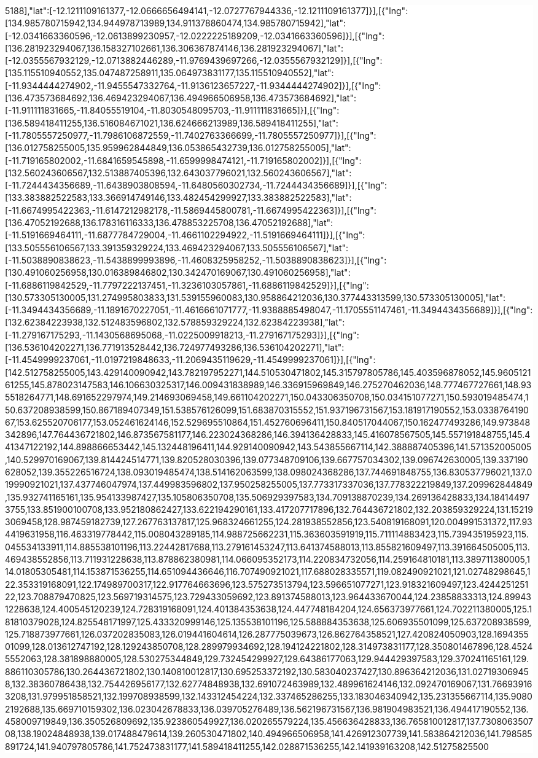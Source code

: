 5188],"lat":[-12.1211109161377,-12.0666656494141,-12.0727767944336,-12.1211109161377]}],[{"lng":[134.985780715942,134.944978713989,134.911378860474,134.985780715942],"lat":[-12.0341663360596,-12.0613899230957,-12.0222225189209,-12.0341663360596]}],[{"lng":[136.281923294067,136.158327102661,136.306367874146,136.281923294067],"lat":[-12.0355567932129,-12.0713882446289,-11.9769439697266,-12.0355567932129]}],[{"lng":[135.115510940552,135.047487258911,135.064973831177,135.115510940552],"lat":[-11.9344444274902,-11.9455547332764,-11.9136123657227,-11.9344444274902]}],[{"lng":[136.473573684692,136.469423294067,136.494966506958,136.473573684692],"lat":[-11.911111831665,-11.84055519104,-11.8030548095703,-11.911111831665]}],[{"lng":[136.589418411255,136.516084671021,136.624666213989,136.589418411255],"lat":[-11.7805557250977,-11.7986106872559,-11.7402763366699,-11.7805557250977]}],[{"lng":[136.012758255005,135.959962844849,136.053865432739,136.012758255005],"lat":[-11.719165802002,-11.6841659545898,-11.6599998474121,-11.719165802002]}],[{"lng":[132.560243606567,132.513887405396,132.643037796021,132.560243606567],"lat":[-11.7244434356689,-11.6438903808594,-11.6480560302734,-11.7244434356689]}],[{"lng":[133.383882522583,133.366914749146,133.482454299927,133.383882522583],"lat":[-11.6674995422363,-11.6147212982178,-11.5869445800781,-11.6674995422363]}],[{"lng":[136.47052192688,136.178316116333,136.478853225708,136.47052192688],"lat":[-11.5191669464111,-11.6877784729004,-11.4661102294922,-11.5191669464111]}],[{"lng":[133.505556106567,133.391359329224,133.469423294067,133.505556106567],"lat":[-11.5038890838623,-11.5438899993896,-11.4608325958252,-11.5038890838623]}],[{"lng":[130.491060256958,130.016389846802,130.342470169067,130.491060256958],"lat":[-11.6886119842529,-11.7797222137451,-11.3236103057861,-11.6886119842529]}],[{"lng":[130.573305130005,131.274995803833,131.539155960083,130.958864212036,130.377443313599,130.573305130005],"lat":[-11.3494434356689,-11.1891670227051,-11.4616661071777,-11.9388885498047,-11.1705551147461,-11.3494434356689]}],[{"lng":[132.62384223938,132.512483596802,132.578859329224,132.62384223938],"lat":[-11.279167175293,-11.1430568695068,-11.0225009918213,-11.279167175293]}],[{"lng":[136.536104202271,136.771913528442,136.724977493286,136.536104202271],"lat":[-11.4549999237061,-11.0197219848633,-11.2069435119629,-11.4549999237061]}],[{"lng":[142.512758255005,143.429140090942,143.782197952271,144.510530471802,145.315797805786,145.403596878052,145.960512161255,145.878023147583,146.106630325317,146.009431838989,146.336915969849,146.275270462036,148.777467727661,148.935518264771,148.691652297974,149.214693069458,149.661104202271,150.043306350708,150.034151077271,150.593019485474,150.637208938599,150.867189407349,151.538576126099,151.683870315552,151.937196731567,153.181917190552,153.033876419067,153.625520706177,153.052461624146,152.529695510864,151.452760696411,150.840517044067,150.162477493286,149.973848342896,147.764436721802,146.873567581177,146.223024368286,146.394136428833,145.416078567505,145.557191848755,145.441347122192,144.898866653442,145.132448196411,144.929140090942,143.543855667114,142.388887405396,141.571352005005,140.529970169067,139.814424514771,139.820528030396,139.077348709106,139.667757034302,139.096742630005,139.337190628052,139.355226516724,138.093019485474,138.514162063599,138.098024368286,137.744691848755,136.830537796021,137.019990921021,137.437746047974,137.449983596802,137.950258255005,137.773317337036,137.778322219849,137.209962844849,135.932741165161,135.954133987427,135.105806350708,135.506929397583,134.709138870239,134.269136428833,134.184144973755,133.851900100708,133.952180862427,133.622194290161,133.417207717896,132.764436721802,132.203859329224,131.152193069458,128.987459182739,127.267763137817,125.968324661255,124.281938552856,123.540819168091,120.004991531372,117.934419631958,116.463319778442,115.008043289185,114.988725662231,115.363603591919,115.711114883423,115.739435195923,115.045534133911,114.885538101196,113.22442817688,113.279161453247,113.641374588013,113.855821609497,113.391664505005,113.469438552856,113.711931228638,113.878862380981,114.066095352173,114.220834732056,114.259164810181,113.389711380005,114.01805305481,114.153871536255,114.651094436646,116.707490921021,117.688028335571,119.082490921021,121.02748298645,122.353319168091,122.174989700317,122.917764663696,123.575273513794,123.596651077271,123.918321609497,123.424425125122,123.708879470825,123.569719314575,123.729433059692,123.891374588013,123.964433670044,124.23858833313,124.899431228638,124.400545120239,124.728319168091,124.401384353638,124.447748184204,124.656373977661,124.702211380005,125.181810379028,124.825548171997,125.433320999146,125.135538101196,125.588884353638,125.606935501099,125.637208938599,125.718873977661,126.037202835083,126.019441604614,126.287775039673,126.862764358521,127.420824050903,128.169435501099,128.013612747192,128.129243850708,128.289979934692,128.194124221802,128.314973831177,128.350801467896,128.45245552063,128.381898880005,128.530275344849,129.732454299927,129.64386177063,129.944429397583,129.370241165161,129.886110305786,130.264436721802,130.140810012817,130.695253372192,130.583040237427,130.896364212036,131.027193069458,132.38360786438,132.754426956177,132.62774848938,132.691072463989,132.489961624146,132.092470169067,131.766939163208,131.979951858521,132.199708938599,132.143312454224,132.337465286255,133.183046340942,135.231355667114,135.90802192688,135.669710159302,136.023042678833,136.039705276489,136.562196731567,136.981904983521,136.494417190552,136.458009719849,136.350526809692,135.923860549927,136.020265579224,135.456636428833,136.765810012817,137.730806350708,138.19024848938,139.017488479614,139.260530471802,140.494966506958,141.426912307739,141.583864212036,141.798585891724,141.940797805786,141.752473831177,141.589418411255,142.028871536255,142.141939163208,142.51275825500